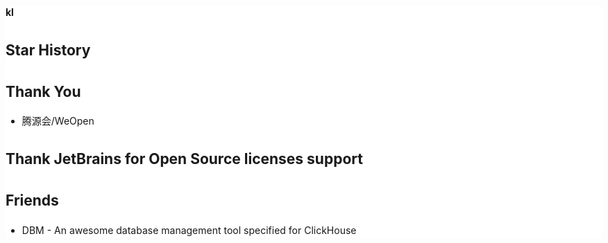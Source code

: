   
**kl**

Star History
------------

Thank You
---------

-   腾源会/WeOpen

Thank JetBrains for Open Source licenses support
------------------------------------------------

Friends
-------

-   DBM - An awesome database management tool specified for ClickHouse
